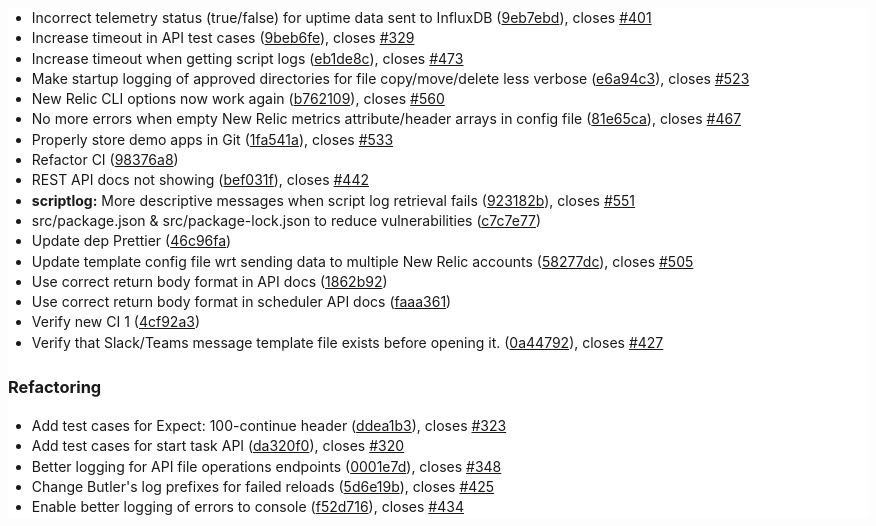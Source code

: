 * Incorrect telemetry status (true/false) for uptime data sent to InfluxDB ([9eb7ebd](https://github.com/mountaindude/butler/commit/9eb7ebd1dcbea66a08e3d53062ae15ab2bc90279)), closes [#401](https://github.com/mountaindude/butler/issues/401)
* Increase timeout in API test cases ([9beb6fe](https://github.com/mountaindude/butler/commit/9beb6fe86db93f07dc55cd0b58689cc964ab08e9)), closes [#329](https://github.com/mountaindude/butler/issues/329)
* Increase timeout when getting script logs ([eb1de8c](https://github.com/mountaindude/butler/commit/eb1de8c773200c74d29794a61a508793e08f8467)), closes [#473](https://github.com/mountaindude/butler/issues/473)
* Make startup logging of approved directories for file copy/move/delete less verbose ([e6a94c3](https://github.com/mountaindude/butler/commit/e6a94c32473a49a60f7f76949b04506477c2f523)), closes [#523](https://github.com/mountaindude/butler/issues/523)
* New Relic CLI options now work again ([b762109](https://github.com/mountaindude/butler/commit/b762109234b5d3c3e09f5417c58f3e76dc2afb55)), closes [#560](https://github.com/mountaindude/butler/issues/560)
* No more errors when empty New Relic metrics attribute/header arrays in config file ([81e65ca](https://github.com/mountaindude/butler/commit/81e65caf9930314a8f652e51ab5875e6d9903db6)), closes [#467](https://github.com/mountaindude/butler/issues/467)
* Properly store demo apps in Git ([1fa541a](https://github.com/mountaindude/butler/commit/1fa541ab7db1573eb6b8fe089406e9daf73962a3)), closes [#533](https://github.com/mountaindude/butler/issues/533)
* Refactor CI ([98376a8](https://github.com/mountaindude/butler/commit/98376a86306a87bb0f286e4cf4591bd39c56e0ef))
* REST API docs not showing ([bef031f](https://github.com/mountaindude/butler/commit/bef031f2843312447d0ab177e6ee3a767f0a866a)), closes [#442](https://github.com/mountaindude/butler/issues/442)
* **scriptlog:** More descriptive messages when script log retrieval fails ([923182b](https://github.com/mountaindude/butler/commit/923182b04ded55507a54baad5d5b0d1c16a31747)), closes [#551](https://github.com/mountaindude/butler/issues/551)
* src/package.json & src/package-lock.json to reduce vulnerabilities ([c7c7e77](https://github.com/mountaindude/butler/commit/c7c7e77be4171b9db161c8c42f4265f7ee444a48))
* Update dep Prettier ([46c96fa](https://github.com/mountaindude/butler/commit/46c96fa81aa7ea5e63cace795d264c7dc9d0d88c))
* Update template config file wrt sending data to multiple New Relic accounts ([58277dc](https://github.com/mountaindude/butler/commit/58277dc3a2b3a76fe9b3591fed18eca55003858a)), closes [#505](https://github.com/mountaindude/butler/issues/505)
* Use correct return body format in API docs ([1862b92](https://github.com/mountaindude/butler/commit/1862b92fc2ee1a7d37b6e430d4121cf4cf16e5f5))
* Use correct return body format in scheduler API docs ([faaa361](https://github.com/mountaindude/butler/commit/faaa3616aebfbb709652c387999f956cc35563e3))
* Verify new CI 1 ([4cf92a3](https://github.com/mountaindude/butler/commit/4cf92a3366be90008d7bba3d6c73c58d1d2b1ded))
* Verify that Slack/Teams message template file exists before opening it. ([0a44792](https://github.com/mountaindude/butler/commit/0a4479279abd3750e58f983a06d325182eaf07b4)), closes [#427](https://github.com/mountaindude/butler/issues/427)


### Refactoring

* Add test cases for Expect: 100-continue header ([ddea1b3](https://github.com/mountaindude/butler/commit/ddea1b3c39750d00465bd9d2b4087829c93c5d82)), closes [#323](https://github.com/mountaindude/butler/issues/323)
* Add test cases for start task API ([da320f0](https://github.com/mountaindude/butler/commit/da320f0a3952d0a43b82d70783b2f620317c46ad)), closes [#320](https://github.com/mountaindude/butler/issues/320)
* Better logging for API file operations endpoints ([0001e7d](https://github.com/mountaindude/butler/commit/0001e7d2f8b69791e0fa858fa030262fdd634431)), closes [#348](https://github.com/mountaindude/butler/issues/348)
* Change Butler's log prefixes for failed reloads ([5d6e19b](https://github.com/mountaindude/butler/commit/5d6e19bb8d97c83d5521567332bb903e7cb0412c)), closes [#425](https://github.com/mountaindude/butler/issues/425)
* Enable better logging of errors to console ([f52d716](https://github.com/mountaindude/butler/commit/f52d7165cf678092a796d3b3870be3f0b3c67ab2)), closes [#434](https://github.com/mountaindude/butler/issues/434)